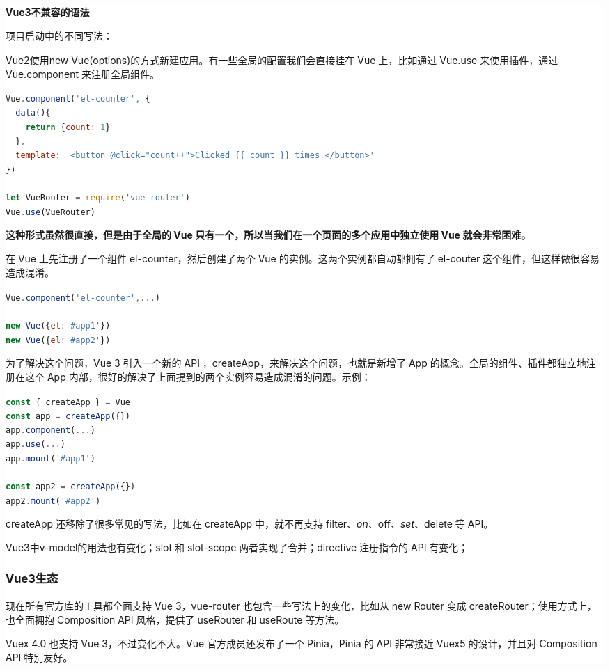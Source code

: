 

**Vue3不兼容的语法**

项目启动中的不同写法：

Vue2使用new Vue(options)的方式新建应用。有一些全局的配置我们会直接挂在 Vue 上，比如通过 Vue.use 来使用插件，通过 Vue.component 来注册全局组件。

```js
Vue.component('el-counter', {
  data(){
    return {count: 1}
  },
  template: '<button @click="count++">Clicked {{ count }} times.</button>'
})

let VueRouter = require('vue-router')
Vue.use(VueRouter)
```

**这种形式虽然很直接，但是由于全局的 Vue 只有一个，所以当我们在一个页面的多个应用中独立使用 Vue 就会非常困难。**

在 Vue 上先注册了一个组件 el-counter，然后创建了两个 Vue 的实例。这两个实例都自动都拥有了 el-couter 这个组件，但这样做很容易造成混淆。

```js
Vue.component('el-counter',...)

new Vue({el:'#app1'})
new Vue({el:'#app2'})
```

为了解决这个问题，Vue 3 引入一个新的 API ，createApp，来解决这个问题，也就是新增了 App 的概念。全局的组件、插件都独立地注册在这个 App 内部，很好的解决了上面提到的两个实例容易造成混淆的问题。示例：

```js
const { createApp } = Vue
const app = createApp({})
app.component(...)
app.use(...)
app.mount('#app1')

const app2 = createApp({})
app2.mount('#app2')
```

createApp 还移除了很多常见的写法，比如在 createApp 中，就不再支持 filter、$on、$off、$set、$delete 等 API。

Vue3中v-model的用法也有变化；slot 和 slot-scope 两者实现了合并；directive 注册指令的 API 有变化；



### Vue3生态

现在所有官方库的工具都全面支持 Vue 3，vue-router 也包含一些写法上的变化，比如从 new Router 变成 createRouter；使用方式上，也全面拥抱 Composition API 风格，提供了 useRouter 和 useRoute 等方法。

Vuex 4.0 也支持 Vue 3，不过变化不大。Vue 官方成员还发布了一个 Pinia，Pinia 的 API 非常接近 Vuex5 的设计，并且对 Composition API 特别友好。



